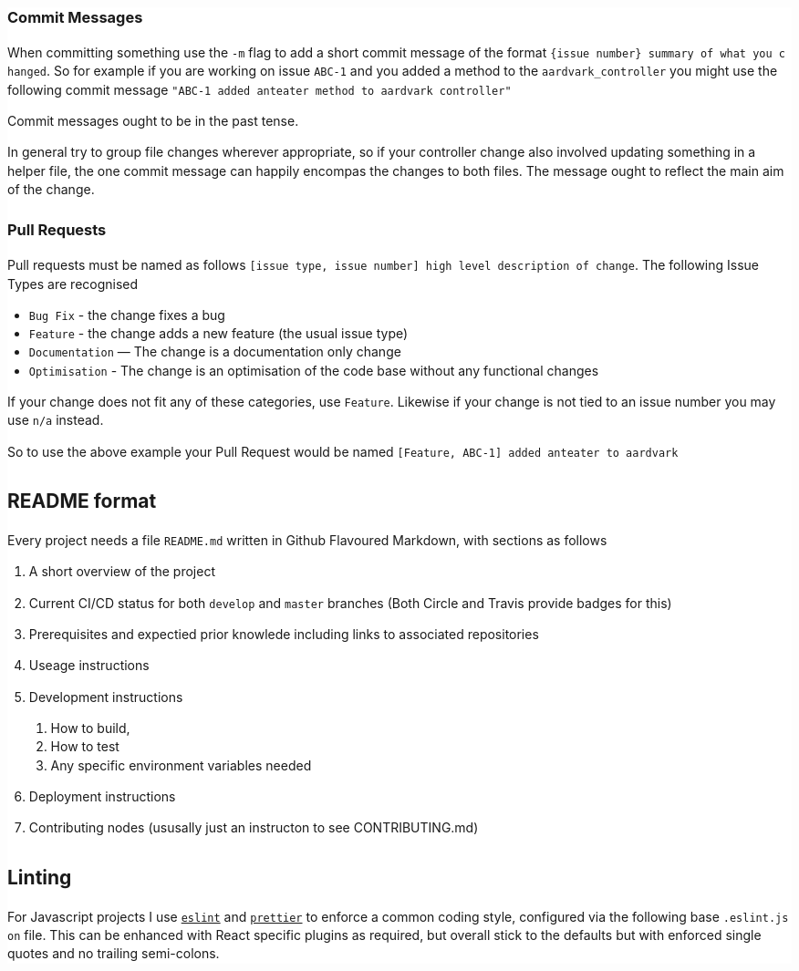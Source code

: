 ### Commit Messages

When committing something use the `-m` flag to add a short commit message of the format `{issue number} summary of what you changed`.  So for example if you are working on issue `ABC-1` and you added a method to the `aardvark_controller` you might use the following commit message `"ABC-1 added anteater method to aardvark controller"`

Commit messages ought to be in the past tense.

In general try to group file changes wherever appropriate, so if your controller change also involved updating something in a helper file, the one commit message can happily encompas the changes to both files. The message ought to reflect the main aim of the change.

### Pull Requests

Pull requests must be named as follows `[issue type, issue number] high level description of change`.  The following Issue Types are recognised

* `Bug Fix` - the change fixes a bug
* `Feature` - the change adds a new feature (the usual issue type)
* `Documentation` — The change is a documentation only change
* `Optimisation` - The change is an optimisation of the code base without any functional changes

If your change does not fit any of these categories, use `Feature`. Likewise if your change is not tied to an issue number you may use `n/a` instead.

So to use the above example your Pull Request would be named `[Feature, ABC-1] added anteater to aardvark`

## README format

Every project needs a file `README.md` written in Github Flavoured Markdown, with sections as follows

1. A short overview of the project
2. Current CI/CD status for both `develop` and `master` branches (Both Circle and Travis provide badges for this)
3. Prerequisites and expectied prior knowlede including links to associated repositories
4. Useage instructions
5. Development instructions

    1. How to build,
    2. How to test
    3. Any specific environment variables needed

6. Deployment instructions
7. Contributing nodes (ususally just an instructon to see CONTRIBUTING.md)

## Linting

For Javascript projects I use [`eslint`](https://eslint.org) and [`prettier`](https://prettier.io) to enforce a common coding style, configured via the following base `.eslint.json` file. This can be enhanced with React specific plugins as required, but overall stick to the defaults but with enforced single quotes and no trailing semi-colons.
